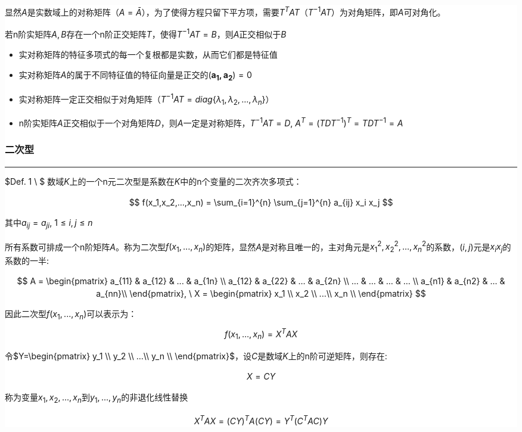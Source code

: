 显然$A$是实数域上的对称矩阵（$A=\bar{A}$），为了使得方程只留下平方项，需要$T^T A T（T^{-1}AT）$为对角矩阵，即$A$可对角化。

若n阶实矩阵$A,B$存在一个n阶正交矩阵$T$，使得$T^{-1}AT=B$，则$A$正交相似于$B$

- 实对称矩阵的特征多项式的每一个复根都是实数，从而它们都是特征值

- 实对称矩阵$A$的属于不同特征值的特征向量是正交的$(\mathbf{a_1,a_2})=0$

- 实对称矩阵一定正交相似于对角矩阵（$T^{-1}AT=diag\{\lambda_1,\lambda_2,...,\lambda_n \}$）

- n阶实矩阵$A$正交相似于一个对角矩阵$D$，则$A$一定是对称矩阵，$T^{-1}AT=D, \ A^T = (TDT^{-1})^T = TDT^{-1} = A$

### 二次型
---

$Def. 1 \ $ 数域$K$上的一个n元二次型是系数在$K$中的n个变量的二次齐次多项式：

$$
f(x_1,x_2,...,x_n) = \sum_{i=1}^{n} \sum_{j=1}^{n} a_{ij} x_i x_j
$$

其中$a_{ij}=a_{ji}, \ 1 \leq i,j \leq n$

所有系数可排成一个n阶矩阵$A$。称为二次型$f(x_1,...,x_n)$的矩阵，显然$A$是对称且唯一的，主对角元是$x_1^2,x^2_2,...,x^2_n$的系数，$(i,j)$元是$x_i x_j$的系数的一半:

$$
A = \begin{pmatrix}
a_{11} & a_{12} & ... & a_{1n} \\
a_{12} & a_{22} & ... & a_{2n} \\
... & ... & ... & ... \\
a_{n1} & a_{n2} & ... & a_{nn}\\
\end{pmatrix}, \
X = \begin{pmatrix}
x_1 \\
x_2  \\
...\\
x_n \\
\end{pmatrix}
$$

因此二次型$f(x_1,...,x_n)$可以表示为：$$f(x_1,...,x_n) = X^T A X$$

令$Y=\begin{pmatrix}
y_1 \\
y_2  \\
...\\
y_n \\
\end{pmatrix}$，设$C$是数域$K$上的n阶可逆矩阵，则存在:

$$
X = CY
$$

称为变量$x_1,x_2,...,x_n$到$y_1,...,y_n$的非退化线性替换

$$
X^T AX = (CY)^T A (CY) = Y^T (C^T A C) Y
$$
